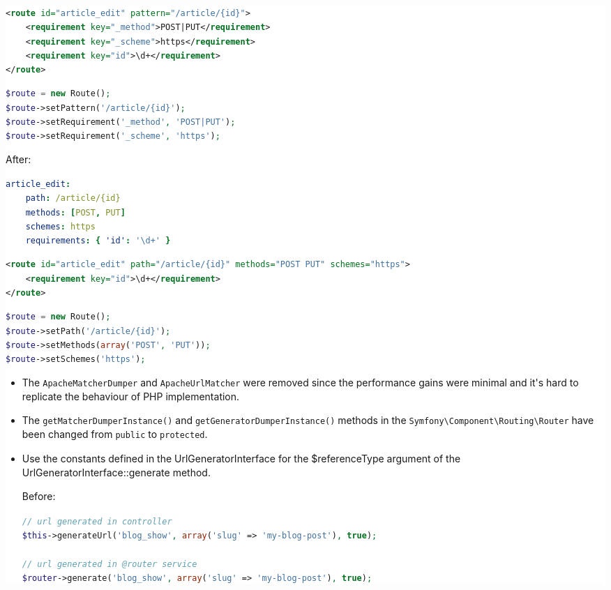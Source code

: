    ```xml
   <route id="article_edit" pattern="/article/{id}">
       <requirement key="_method">POST|PUT</requirement>
       <requirement key="_scheme">https</requirement>
       <requirement key="id">\d+</requirement>
   </route>
   ```

   ```php
   $route = new Route();
   $route->setPattern('/article/{id}');
   $route->setRequirement('_method', 'POST|PUT');
   $route->setRequirement('_scheme', 'https');
   ```

   After:

   ```yaml
   article_edit:
       path: /article/{id}
       methods: [POST, PUT]
       schemes: https
       requirements: { 'id': '\d+' }
   ```

   ```xml
   <route id="article_edit" path="/article/{id}" methods="POST PUT" schemes="https">
       <requirement key="id">\d+</requirement>
   </route>
   ```

   ```php
   $route = new Route();
   $route->setPath('/article/{id}');
   $route->setMethods(array('POST', 'PUT'));
   $route->setSchemes('https');
   ```

 * The `ApacheMatcherDumper` and `ApacheUrlMatcher` were removed since
   the performance gains were minimal and it's hard to replicate the behaviour
   of PHP implementation.

 * The `getMatcherDumperInstance()` and `getGeneratorDumperInstance()` methods in the
   `Symfony\Component\Routing\Router` have been changed from `public` to `protected`.

 * Use the constants defined in the UrlGeneratorInterface for the $referenceType argument of the UrlGeneratorInterface::generate method.

   Before:

   ```php
   // url generated in controller
   $this->generateUrl('blog_show', array('slug' => 'my-blog-post'), true);

   // url generated in @router service
   $router->generate('blog_show', array('slug' => 'my-blog-post'), true);
   ```

